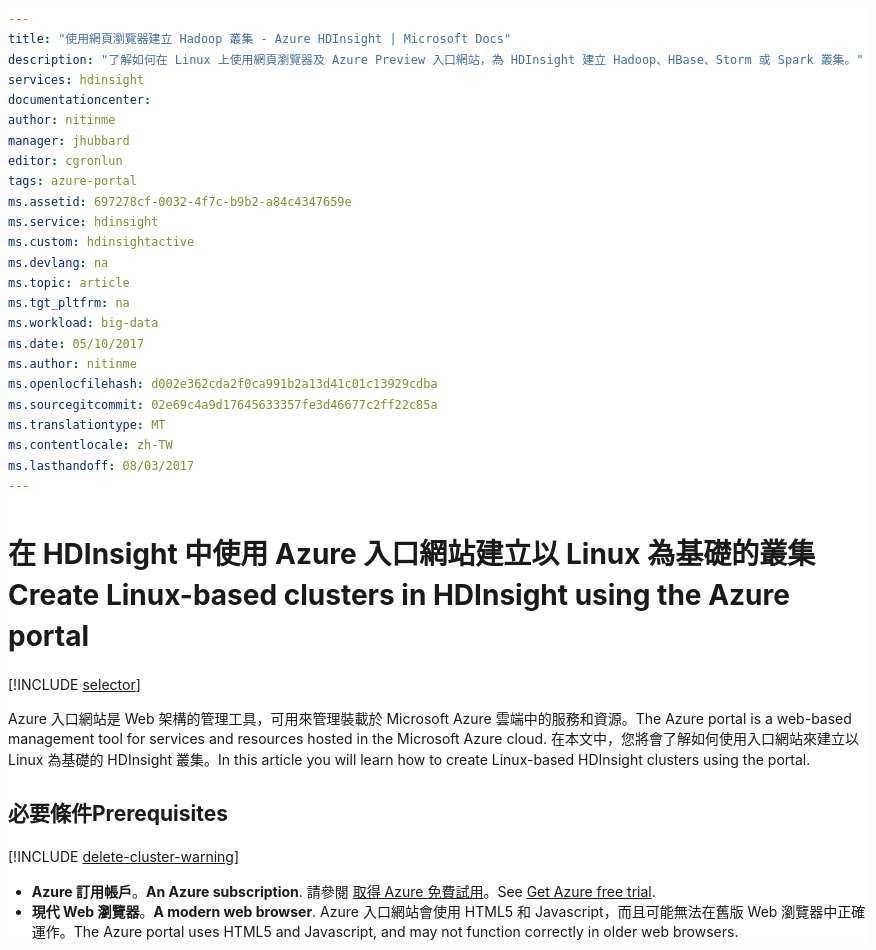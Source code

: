 ```yaml
---
title: "使用網頁瀏覽器建立 Hadoop 叢集 - Azure HDInsight | Microsoft Docs"
description: "了解如何在 Linux 上使用網頁瀏覽器及 Azure Preview 入口網站，為 HDInsight 建立 Hadoop、HBase、Storm 或 Spark 叢集。"
services: hdinsight
documentationcenter: 
author: nitinme
manager: jhubbard
editor: cgronlun
tags: azure-portal
ms.assetid: 697278cf-0032-4f7c-b9b2-a84c4347659e
ms.service: hdinsight
ms.custom: hdinsightactive
ms.devlang: na
ms.topic: article
ms.tgt_pltfrm: na
ms.workload: big-data
ms.date: 05/10/2017
ms.author: nitinme
ms.openlocfilehash: d002e362cda2f0ca991b2a13d41c01c13929cdba
ms.sourcegitcommit: 02e69c4a9d17645633357fe3d46677c2ff22c85a
ms.translationtype: MT
ms.contentlocale: zh-TW
ms.lasthandoff: 08/03/2017
---
```

# <a name="create-linux-based-clusters-in-hdinsight-using-the-azure-portal"></a><span data-ttu-id="2ab44-103">在 HDInsight 中使用 Azure 入口網站建立以 Linux 為基礎的叢集</span><span class="sxs-lookup"><span data-stu-id="2ab44-103">Create Linux-based clusters in HDInsight using the Azure portal</span></span>
[!INCLUDE [selector](../../includes/hdinsight-create-linux-cluster-selector.md)]

<span data-ttu-id="2ab44-104">Azure 入口網站是 Web 架構的管理工具，可用來管理裝載於 Microsoft Azure 雲端中的服務和資源。</span><span class="sxs-lookup"><span data-stu-id="2ab44-104">The Azure portal is a web-based management tool for services and resources hosted in the Microsoft Azure cloud.</span></span> <span data-ttu-id="2ab44-105">在本文中，您將會了解如何使用入口網站來建立以 Linux 為基礎的 HDInsight 叢集。</span><span class="sxs-lookup"><span data-stu-id="2ab44-105">In this article you will learn how to create Linux-based HDInsight clusters using the portal.</span></span>

## <a name="prerequisites"></a><span data-ttu-id="2ab44-106">必要條件</span><span class="sxs-lookup"><span data-stu-id="2ab44-106">Prerequisites</span></span>
[!INCLUDE [delete-cluster-warning](../../includes/hdinsight-delete-cluster-warning.md)]

* <span data-ttu-id="2ab44-107">**Azure 訂用帳戶**。</span><span class="sxs-lookup"><span data-stu-id="2ab44-107">**An Azure subscription**.</span></span> <span data-ttu-id="2ab44-108">請參閱 [取得 Azure 免費試用](https://azure.microsoft.com/documentation/videos/get-azure-free-trial-for-testing-hadoop-in-hdinsight/)。</span><span class="sxs-lookup"><span data-stu-id="2ab44-108">See [Get Azure free trial](https://azure.microsoft.com/documentation/videos/get-azure-free-trial-for-testing-hadoop-in-hdinsight/).</span></span>
* <span data-ttu-id="2ab44-109">**現代 Web 瀏覽器**。</span><span class="sxs-lookup"><span data-stu-id="2ab44-109">**A modern web browser**.</span></span> <span data-ttu-id="2ab44-110">Azure 入口網站會使用 HTML5 和 Javascript，而且可能無法在舊版 Web 瀏覽器中正確運作。</span><span class="sxs-lookup"><span data-stu-id="2ab44-110">The Azure  portal uses HTML5 and Javascript, and may not function correctly in older web browsers.</span></span>
